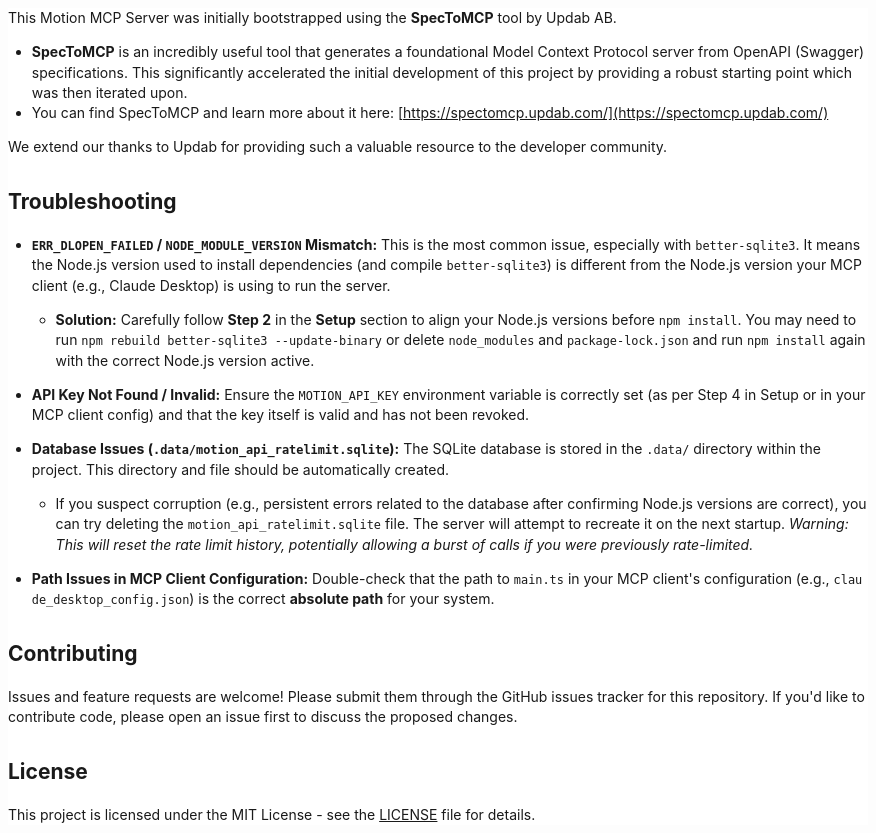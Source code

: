 This Motion MCP Server was initially bootstrapped using the **SpecToMCP** tool by Updab AB.

- **SpecToMCP** is an incredibly useful tool that generates a foundational Model Context Protocol server from OpenAPI (Swagger) specifications. This significantly accelerated the initial development of this project by providing a robust starting point which was then iterated upon.
- You can find SpecToMCP and learn more about it here: [https://spectomcp.updab.com/](https://spectomcp.updab.com/)

We extend our thanks to Updab for providing such a valuable resource to the developer community.

## Troubleshooting

-   **`ERR_DLOPEN_FAILED` / `NODE_MODULE_VERSION` Mismatch:**
    This is the most common issue, especially with `better-sqlite3`. It means the Node.js version used to install dependencies (and compile `better-sqlite3`) is different from the Node.js version your MCP client (e.g., Claude Desktop) is using to run the server.
    - **Solution:** Carefully follow **Step 2** in the **Setup** section to align your Node.js versions before `npm install`. You may need to run `npm rebuild better-sqlite3 --update-binary` or delete `node_modules` and `package-lock.json` and run `npm install` again with the correct Node.js version active.

-   **API Key Not Found / Invalid:**
    Ensure the `MOTION_API_KEY` environment variable is correctly set (as per Step 4 in Setup or in your MCP client config) and that the key itself is valid and has not been revoked.

-   **Database Issues (`.data/motion_api_ratelimit.sqlite`):**
    The SQLite database is stored in the `.data/` directory within the project. This directory and file should be automatically created.
    - If you suspect corruption (e.g., persistent errors related to the database after confirming Node.js versions are correct), you can try deleting the `motion_api_ratelimit.sqlite` file. The server will attempt to recreate it on the next startup. *Warning: This will reset the rate limit history, potentially allowing a burst of calls if you were previously rate-limited.*

-   **Path Issues in MCP Client Configuration:**
    Double-check that the path to `main.ts` in your MCP client's configuration (e.g., `claude_desktop_config.json`) is the correct **absolute path** for your system.

## Contributing

Issues and feature requests are welcome! Please submit them through the GitHub issues tracker for this repository. If you'd like to contribute code, please open an issue first to discuss the proposed changes.

## License

This project is licensed under the MIT License - see the [LICENSE](LICENSE) file for details. 